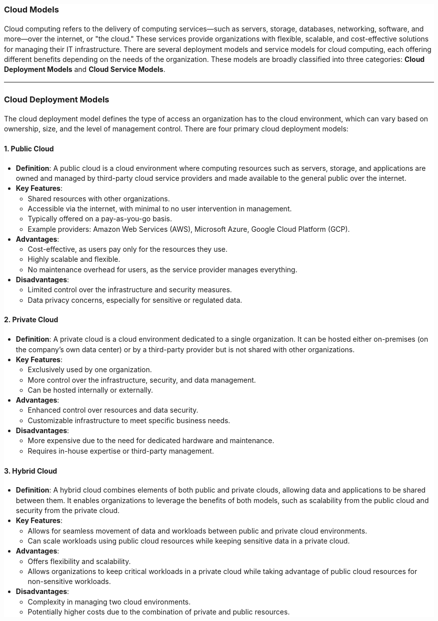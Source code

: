 ### **Cloud Models**

Cloud computing refers to the delivery of computing services—such as servers, storage, databases, networking, software, and more—over the internet, or "the cloud." These services provide organizations with flexible, scalable, and cost-effective solutions for managing their IT infrastructure. There are several deployment models and service models for cloud computing, each offering different benefits depending on the needs of the organization. These models are broadly classified into three categories: **Cloud Deployment Models** and **Cloud Service Models**.

---

### **Cloud Deployment Models**

The cloud deployment model defines the type of access an organization has to the cloud environment, which can vary based on ownership, size, and the level of management control. There are four primary cloud deployment models:

#### 1. **Public Cloud**
   - **Definition**: A public cloud is a cloud environment where computing resources such as servers, storage, and applications are owned and managed by third-party cloud service providers and made available to the general public over the internet.
   - **Key Features**:
     - Shared resources with other organizations.
     - Accessible via the internet, with minimal to no user intervention in management.
     - Typically offered on a pay-as-you-go basis.
     - Example providers: Amazon Web Services (AWS), Microsoft Azure, Google Cloud Platform (GCP).
   - **Advantages**:
     - Cost-effective, as users pay only for the resources they use.
     - Highly scalable and flexible.
     - No maintenance overhead for users, as the service provider manages everything.
   - **Disadvantages**:
     - Limited control over the infrastructure and security measures.
     - Data privacy concerns, especially for sensitive or regulated data.

#### 2. **Private Cloud**
   - **Definition**: A private cloud is a cloud environment dedicated to a single organization. It can be hosted either on-premises (on the company’s own data center) or by a third-party provider but is not shared with other organizations.
   - **Key Features**:
     - Exclusively used by one organization.
     - More control over the infrastructure, security, and data management.
     - Can be hosted internally or externally.
   - **Advantages**:
     - Enhanced control over resources and data security.
     - Customizable infrastructure to meet specific business needs.
   - **Disadvantages**:
     - More expensive due to the need for dedicated hardware and maintenance.
     - Requires in-house expertise or third-party management.

#### 3. **Hybrid Cloud**
   - **Definition**: A hybrid cloud combines elements of both public and private clouds, allowing data and applications to be shared between them. It enables organizations to leverage the benefits of both models, such as scalability from the public cloud and security from the private cloud.
   - **Key Features**:
     - Allows for seamless movement of data and workloads between public and private cloud environments.
     - Can scale workloads using public cloud resources while keeping sensitive data in a private cloud.
   - **Advantages**:
     - Offers flexibility and scalability.
     - Allows organizations to keep critical workloads in a private cloud while taking advantage of public cloud resources for non-sensitive workloads.
   - **Disadvantages**:
     - Complexity in managing two cloud environments.
     - Potentially higher costs due to the combination of private and public resources.
